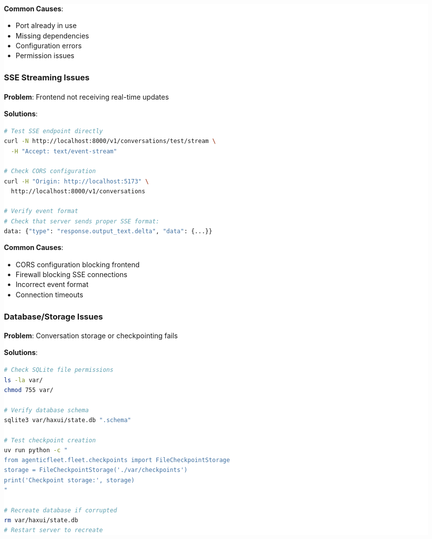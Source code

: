 **Common Causes**:
- Port already in use
- Missing dependencies
- Configuration errors
- Permission issues

### SSE Streaming Issues

**Problem**: Frontend not receiving real-time updates

**Solutions**:
```bash
# Test SSE endpoint directly
curl -N http://localhost:8000/v1/conversations/test/stream \
  -H "Accept: text/event-stream"

# Check CORS configuration
curl -H "Origin: http://localhost:5173" \
  http://localhost:8000/v1/conversations

# Verify event format
# Check that server sends proper SSE format:
data: {"type": "response.output_text.delta", "data": {...}}
```

**Common Causes**:
- CORS configuration blocking frontend
- Firewall blocking SSE connections
- Incorrect event format
- Connection timeouts

### Database/Storage Issues

**Problem**: Conversation storage or checkpointing fails

**Solutions**:
```bash
# Check SQLite file permissions
ls -la var/
chmod 755 var/

# Verify database schema
sqlite3 var/haxui/state.db ".schema"

# Test checkpoint creation
uv run python -c "
from agenticfleet.fleet.checkpoints import FileCheckpointStorage
storage = FileCheckpointStorage('./var/checkpoints')
print('Checkpoint storage:', storage)
"

# Recreate database if corrupted
rm var/haxui/state.db
# Restart server to recreate
```
